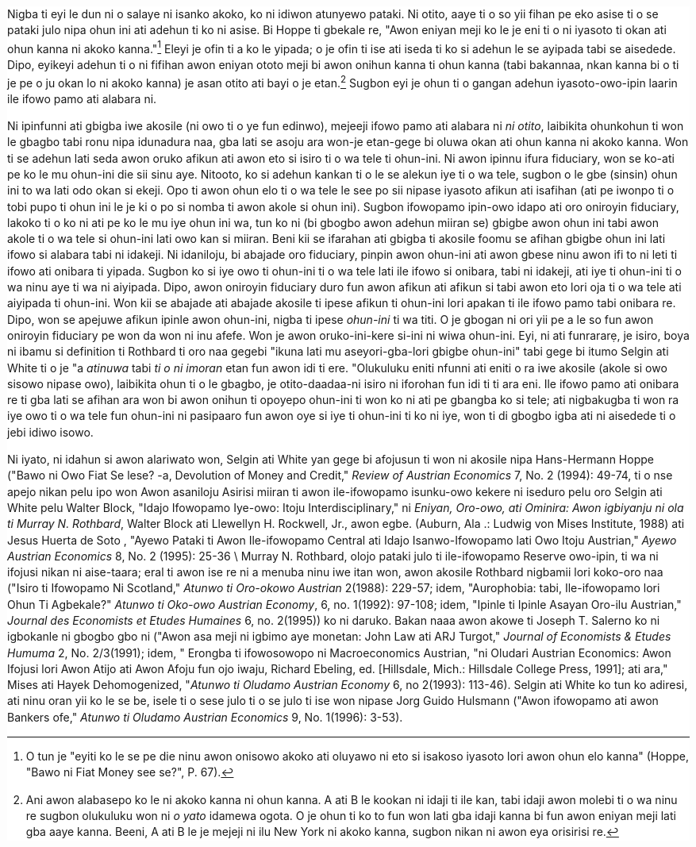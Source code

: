Nigba ti eyi le dun ni o salaye ni isanko akoko, ko ni idiwon atunyewo pataki. Ni otito, aaye ti o so yii fihan pe eko asise ti o se pataki julo nipa ohun ini ati adehun ti ko ni asise. Bi Hoppe ti gbekale re, "Awon eniyan meji ko le je eni ti o ni iyasoto ti okan ati ohun kanna ni akoko kanna."[^7] Eleyi je ofin ti a ko le yipada; o je ofin ti ise ati iseda ti ko si adehun le se ayipada tabi se aisedede. Dipo, eyikeyi adehun ti o ni fifihan awon eniyan ototo meji bi awon onihun kanna ti ohun kanna (tabi bakannaa, nkan kanna bi o ti je pe o ju okan lo ni akoko kanna) je asan otito ati bayi o je etan.[^8] Sugbon eyi je ohun ti o gangan adehun iyasoto-owo-ipin laarin ile ifowo pamo ati alabara ni.

Ni ipinfunni ati gbigba iwe akosile (ni owo ti o ye fun edinwo), mejeeji ifowo pamo ati alabara ni *ni otito*, laibikita ohunkohun ti won le gbagbo tabi ronu nipa idunadura naa, gba lati se asoju ara won-je etan-gege bi oluwa okan ati ohun kanna ni akoko kanna. Won ti se adehun  lati seda awon oruko afikun ati awon eto si isiro ti o wa tele ti ohun-ini. Ni awon ipinnu ifura fiduciary, won se ko-ati pe ko le mu ohun-ini die sii sinu aye. Nitooto, ko si adehun kankan ti o le se alekun iye ti o wa tele, sugbon o le gbe (sinsin) ohun ini to wa lati odo okan si ekeji. Opo ti awon ohun elo ti o wa tele le see po sii nipase iyasoto afikun ati isafihan (ati pe iwonpo ti o tobi pupo ti ohun ini le je ki o po si nomba ti awon akole si ohun ini). Sugbon ifowopamo ipin-owo idapo ati oro oniroyin fiduciary, lakoko ti o ko ni ati pe ko le mu iye ohun ini wa, tun ko ni (bi gbogbo awon adehun miiran se) gbigbe awon ohun ini tabi awon akole ti o wa tele si ohun-ini lati owo kan si miiran. Beni kii se ifarahan ati gbigba ti akosile foomu se afihan gbigbe ohun ini lati ifowo si alabara tabi ni idakeji. Ni idaniloju, bi abajade oro fiduciary, pinpin awon ohun-ini ati awon gbese ninu awon ifi to ni leti ti ifowo ati onibara ti yipada. Sugbon ko si iye owo ti ohun-ini ti o wa tele lati ile ifowo si onibara, tabi ni idakeji, ati iye ti ohun-ini ti o wa ninu aye ti wa ni aiyipada. Dipo, awon oniroyin fiduciary duro fun awon afikun ati afikun si tabi awon eto lori oja ti o wa tele ati aiyipada ti ohun-ini. Won kii se abajade ati abajade akosile ti ipese afikun ti ohun-ini lori apakan ti ile ifowo pamo tabi onibara re. Dipo, won se apejuwe afikun ipinle awon ohun-ini, nigba ti ipese *ohun-ini* ti wa titi. O je gbogan ni ori yii pe a le so fun awon oniroyin fiduciary pe won da won ni inu afefe. Won je awon oruko-ini-kere si-ini ni wiwa ohun-ini. Eyi, ni ati funrararẹ, je isiro, boya ni ibamu si definition ti Rothbard ti oro naa gegebi "ikuna lati mu aseyori-gba-lori gbigbe ohun-ini" tabi gege bi itumo Selgin ati White ti o je "a *atinuwa* tabi *ti o ni imoran* etan fun awon idi ti ere. "Olukuluku eniti nfunni ati eniti o ra iwe akosile (akole si owo sisowo nipase owo), laibikita ohun ti o le gbagbo, je otito-daadaa-ni isiro ni iforohan fun idi ti ti ara eni. Ile ifowo pamo ati onibara re ti gba lati se afihan ara won bi awon onihun ti opoyepo ohun-ini ti won ko ni ati pe gbangba ko si tele; ati nigbakugba ti won ra iye owo ti o wa tele fun ohun-ini ni pasipaaro fun awon oye si iye ti ohun-ini ti ko ni iye, won ti di gbogbo igba ati ni aisedede ti o jebi idiwo isowo.

[^1]:George Selgin ati Lawrence White, " In Defense of Fiduciary Media-tabi, A ko ni Devo (lutionists), A wa ni Misesians!" *Ayewo Austrian Economics* 9 ko si. 2 (1996): 83-107.

Ni iyato, ni idahun si awon alariwato won, Selgin ati White yan gege bi afojusun ti won ni akosile nipa Hans-Hermann Hoppe ("Bawo ni Owo Fiat Se lese? -a, Devolution of Money and Credit," *Review of Austrian Economics* 7, No. 2 (1994): 49-74, ti o nse apejo nikan pelu ipo won Awon asaniloju Asirisi miiran ti awon ile-ifowopamo isunku-owo kekere ni iseduro pelu oro Selgin ati White pelu Walter Block, "Idajo Ifowopamo Iye-owo: Itoju Interdisciplinary," ni *Eniyan, Oro-owo, ati Ominira: Awon igbiyanju ni ola ti Murray N. Rothbard*, Walter Block ati Llewellyn H. Rockwell, Jr., awon egbe. (Auburn, Ala .: Ludwig von Mises Institute, 1988) ati Jesus Huerta de Soto , "Ayewo Pataki ti Awon Ile-ifowopamo Central ati Idajo Isanwo-Ifowopamo lati Owo Itoju Austrian," *Ayewo Austrian Economics* 8, No. 2 (1995): 25-36 \ Murray N. Rothbard, olojo pataki julo ti ile-ifowopamo Reserve owo-ipin, ti wa ni ifojusi nikan ni aise-taara; eral ti awon ise re ni a menuba ninu iwe itan won, awon akosile Rothbard nigbamii lori koko-oro naa ("Isiro ti Ifowopamo Ni Scotland," *Atunwo ti Oro-okowo Austrian* 2(1988): 229-57; idem, "Aurophobia: tabi, Ile-ifowopamo lori Ohun Ti Agbekale?" *Atunwo ti Oko-owo Austrian Economy*, 6, no. 1(1992): 97-108; idem, "Ipinle ti Ipinle Asayan Oro-ilu Austrian," *Journal des Economists et Etudes Humaines* 6, no. 2(1995)) ko ni daruko. Bakan naaa awon akowe ti Joseph T. Salerno ko ni igbokanle ni gbogbo gbo ni ("Awon asa meji ni igbimo aye monetan: John Law ati ARJ Turgot," *Journal of Economists & Etudes Humuma* 2, No. 2/3(1991); idem, " Erongba ti ifowosowopo ni Macroeconomics Austrian, "ni Oludari Austrian Economics: Awon Ifojusi lori Awon Atijo ati Awon Afoju fun ojo iwaju, Richard Ebeling, ed. [Hillsdale, Mich.: Hillsdale College Press, 1991]; ati ara," Mises ati Hayek Dehomogenized, "*Atunwo ti Oludamo Austrian Economy* 6, no 2(1993): 113-46). Selgin ati White ko tun ko adiresi, ati ninu oran yii ko le se be, isele ti o sese julo ti o se julo ti ise won nipase Jorg Guido Hulsmann ("Awon ifowopamo ati awon Bankers ofe," *Atunwo ti Oludamo Austrian Economics* 9, No. 1(1996): 3-53).


[^2]: Gege bi oro, Selgin ati White tun se afihan pe ifojusi won nipa ifowopamo ile-owo ida-kan ti o ni ibamu pelu oju-iwe Ludwig von Mises; nibi, won pe ara won ni Misesians ki o si so pe o je awon olugbeja ti awon ile-ifowopamo idamewa-ogorun-Reserve ti o je iyato. Eyi ni a le ko. Ni o daju, Selgin (*The Theory of Free Banking: Ipese Owo labe Ibeere Akosile Competitive* [Totowa, NJ: Rowman ati Littlefield, 1988], pp. 60-63) ti gba otito pe Mises ati awon ti ara re nipa awon oniroyin fiduciary Iyato ti White ati igbiyanju lati beere Mises gege bi oluranlowo ti owo-ipin ida-owo ti a ti soro nipase Salerno ("Mises and Hayek Dehomogenized," *Atunwo ti Oro-ilu Austrian Economics* 6, No. 2(1993): 113-46). Nibi o ye lati pese asoye lati Mises:
[^3]: Lawrence H. White, *Idije ati owo* (New York: Ile-iwe Imọlẹ-ilu New York, 1989).
[^4]: Wo Salerno, "Ile-iwe monetary ti Ludwig von Mises ni imole ti owo isaro owo oniye," *Atunwo ti Osowo Austrian Economics* 8, no. 1 (1994): 71-115 \. Selgin ati White fihan pe o daju pe Hoppe toka si won gege bi awon alafaramo ti "owo ti o ni iyooda owo," sugbon nigbana ni o ni igbiyanju lati gba pe o se ni otito ko se afihan ipo won bi awon alagbawi ti ifowopamo ile-owo idapo ti o da lori idiyele goolu ti o je dandan. Ibanuje won ko ni idiyele sii ju idaniloju kan lori awon alailegbe. A yoo se itoju re gege bi iru be, tun, ati pe yoo se idojuko dipo iyasoto lori awon aiyede ti o ni ipilẹ.
[^5]: Selgin and White, "Ni Idabobo ti Awon Fiduciary Media," pp 86-87.
[^6]: Ibid., p. 87, n. 8.
[^7]: O tun je "eyiti ko le se pe die ninu awon onisowo akoko ati oluyawo ni eto si isakoso iyasoto lori awon ohun elo kanna" (Hoppe, "Bawo ni Fiat Money see se?", P. 67).
[^8]: Ani awon alabasepo ko le ni akoko kanna ni ohun kanna. A ati B le kookan ni idaji ti ile kan, tabi idaji awon molebi ti o wa ninu re sugbon olukuluku won ni *o yato* idamewa ogota. O je ohun ti ko to fun won lati gba idaji kanna bi fun awon eniyan meji lati gba aaye kanna. Beeni, A ati B le je mejeji ni ilu New York ni akoko kanna, sugbon nikan ni awon eya orisirisi re.
[^9]: Jesus Huerta de Soto ("A Critical Analysis of Central Banks," p.33) se afiwe ipa ti awon ile-ifowopamo ile-owo ida ti n be si ibanuje ti awon omode. Selgin ati White ("Ni Idaabobo ti awon Fiduciary Media," pp. 92-93, n. 12) ohun ti o ni imoran Soto lori ile pe ajalu ti awon enilasan n toka si "irufe iru-ero ti imo-ero," ni ibamu si Selgin ati Funfun, ni "kikolu ara tabi idakeji ti ara eni pelu agbara ti enikan tabi gbigbejade" ati pe "ibara enisoro ni oja tita." Ni idakeji, ko Selgin ati White, "iyasoto lati awon oniroyin fiduciary" je ipa ti ko ni alainiwu " ti o tumo nipase eto owo, "eyini ni, nipase awon ayipada ninu eto awon owo ti o ni ibatan, ati pe o je" igbekele nipase isowo. "Selgin ati White se asise: ohun ati akole si ohun kan kii se ohun kanna.